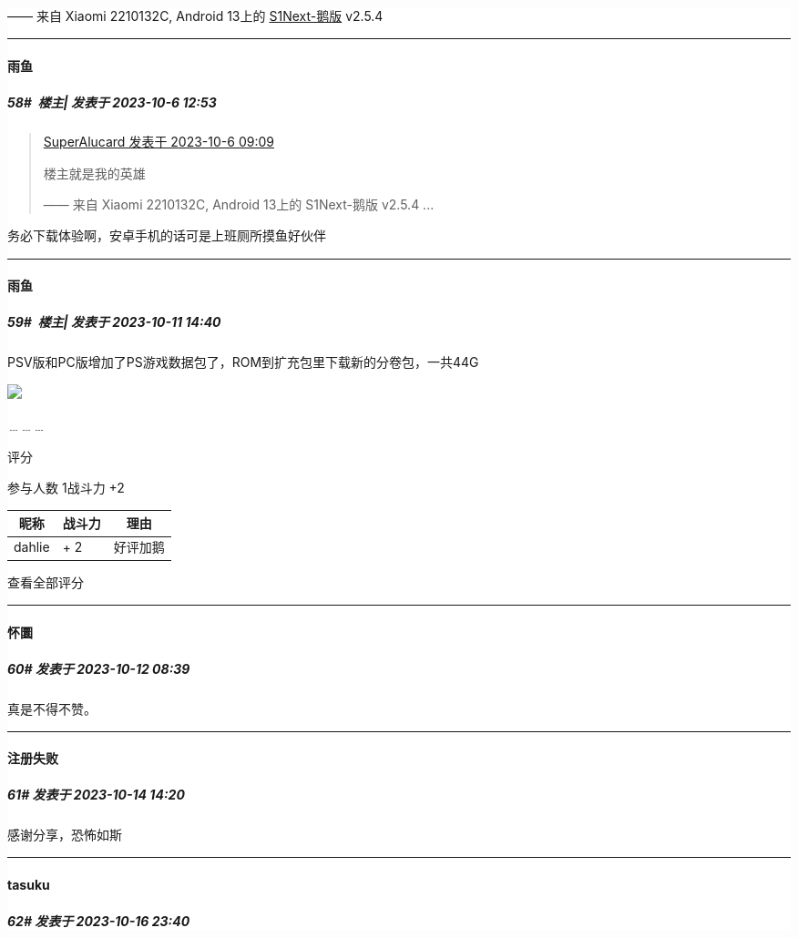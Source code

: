 —— 来自 Xiaomi 2210132C, Android 13上的 [S1Next-鹅版](https://github.com/ykrank/S1-Next/releases) v2.5.4

*****

####  雨鱼  
##### 58#         楼主| 发表于 2023-10-6 12:53

<blockquote><a href="httphttps://bbs.saraba1st.com/2b/forum.php?mod=redirect&amp;goto=findpost&amp;pid=62628380&amp;ptid=2153554" target="_blank">SuperAlucard 发表于 2023-10-6 09:09</a>

楼主就是我的英雄

—— 来自 Xiaomi 2210132C, Android 13上的 S1Next-鹅版 v2.5.4 ...</blockquote>
务必下载体验啊，安卓手机的话可是上班厕所摸鱼好伙伴

*****

####  雨鱼  
##### 59#         楼主| 发表于 2023-10-11 14:40

PSV版和PC版增加了PS游戏数据包了，ROM到扩充包里下载新的分卷包，一共44G

<img src="https://www.imghost.net/ib/wD5cILJEsK6Wtad_1697006295.png" referrerpolicy="no-referrer">

﹍﹍﹍

评分

 参与人数 1战斗力 +2

|昵称|战斗力|理由|
|----|---|---|
| dahlie| + 2|好评加鹅|

查看全部评分

*****

####  怀圜  
##### 60#       发表于 2023-10-12 08:39

真是不得不赞。


*****

####  注册失败  
##### 61#       发表于 2023-10-14 14:20

感谢分享，恐怖如斯


*****

####  tasuku  
##### 62#       发表于 2023-10-16 23:40
